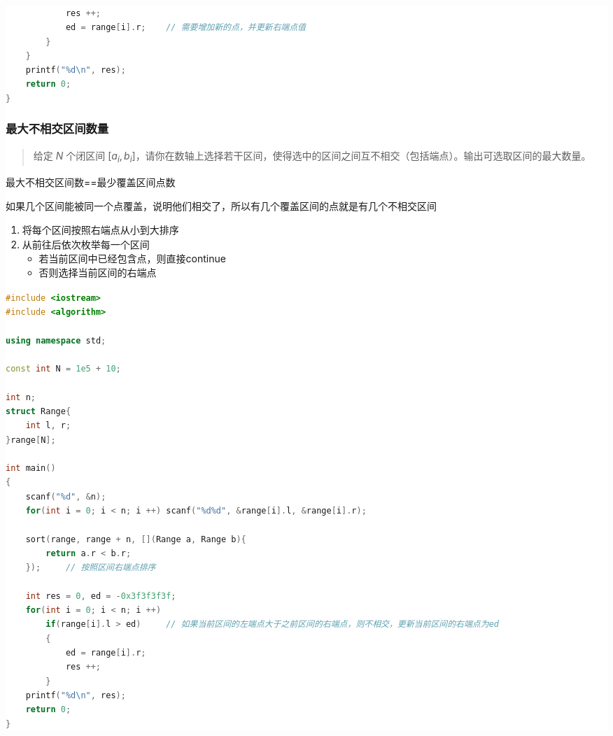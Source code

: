 ```cpp
            res ++;
            ed = range[i].r;	// 需要增加新的点，并更新右端点值
        }
    }
    printf("%d\n", res);
    return 0;
}
```

### 最大不相交区间数量

> 给定 $N$ 个闭区间 $[a_i,b_i]$，请你在数轴上选择若干区间，使得选中的区间之间互不相交（包括端点）。输出可选取区间的最大数量。

最大不相交区间数==最少覆盖区间点数

如果几个区间能被同一个点覆盖，说明他们相交了，所以有几个覆盖区间的点就是有几个不相交区间

1. 将每个区间按照右端点从小到大排序
2. 从前往后依次枚举每一个区间
   * 若当前区间中已经包含点，则直接continue
   * 否则选择当前区间的右端点

```cpp
#include <iostream>
#include <algorithm>

using namespace std;

const int N = 1e5 + 10;

int n;
struct Range{
    int l, r;
}range[N];

int main()
{
    scanf("%d", &n);
    for(int i = 0; i < n; i ++) scanf("%d%d", &range[i].l, &range[i].r);
    
    sort(range, range + n, [](Range a, Range b){
        return a.r < b.r;
    });		// 按照区间右端点排序
    
    int res = 0, ed = -0x3f3f3f3f;
    for(int i = 0; i < n; i ++)
        if(range[i].l > ed)		// 如果当前区间的左端点大于之前区间的右端点，则不相交，更新当前区间的右端点为ed
        {
            ed = range[i].r;
            res ++;
        }
    printf("%d\n", res);
    return 0;
}
```
